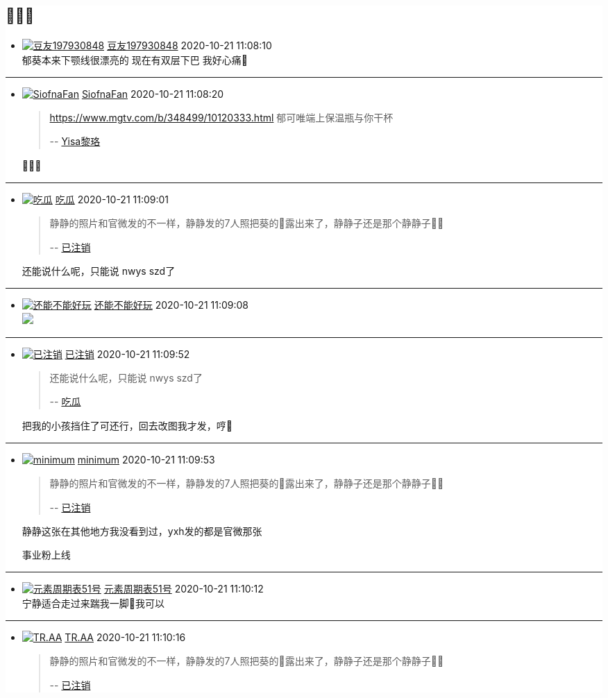   🥰🥰🥰  
---
* [![豆友197930848](../../image/icon/u197930848-1.jpg)](https://www.douban.com/people/197930848/)    [豆友197930848](https://www.douban.com/people/197930848/)    2020-10-21 11:08:10  
  郁葵本来下颚线很漂亮的 现在有双层下巴  我好心痛🤣  
---
* [![SiofnaFan](../../image/icon/u180076918-2.jpg)](https://www.douban.com/people/180076918/)    [SiofnaFan](https://www.douban.com/people/180076918/)    2020-10-21 11:08:20  
  >https://www.mgtv.com/b/348499/10120333.html 郁可唯端上保温瓶与你干杯  
  >
  >-- [Yisa黎珞](https://www.douban.com/people/217273308/)  
  
  🤣🤣🤣  
---
* [![吃瓜](../../image/icon/u219893584-2.jpg)](https://www.douban.com/people/219893584/)    [吃瓜](https://www.douban.com/people/219893584/)    2020-10-21 11:09:01  
  >静静的照片和官微发的不一样，静静发的7人照把葵的🎸露出来了，静静子还是那个静静子🧡🧡  
  >
  >-- [已注销](https://www.douban.com/people/187860590/)  
  
  还能说什么呢，只能说 nwys szd了  
---
* [![还能不能好玩](../../image/icon/u165680902-3.jpg)](https://www.douban.com/people/165680902/)    [还能不能好玩](https://www.douban.com/people/165680902/)    2020-10-21 11:09:08  
  ![](../../image/richtext/p33672642.jpg)  
    
---
* [![已注销](../../image/icon/u187860590-7.jpg)](https://www.douban.com/people/187860590/)    [已注销](https://www.douban.com/people/187860590/)    2020-10-21 11:09:52  
  >还能说什么呢，只能说 nwys szd了  
  >
  >-- [吃瓜](https://www.douban.com/people/219893584/)  
  
  把我的小孩挡住了可还行，回去改图我才发，哼🧡  
---
* [![minimum](../../image/icon/u218236166-1.jpg)](https://www.douban.com/people/218236166/)    [minimum](https://www.douban.com/people/218236166/)    2020-10-21 11:09:53  
  >静静的照片和官微发的不一样，静静发的7人照把葵的🎸露出来了，静静子还是那个静静子🧡🧡  
  >
  >-- [已注销](https://www.douban.com/people/187860590/)  
  
  静静这张在其他地方我没看到过，yxh发的都是官微那张  
    
  事业粉上线  
---
* [![元素周期表51号](../../image/icon/u199280408-3.jpg)](https://www.douban.com/people/199280408/)    [元素周期表51号](https://www.douban.com/people/199280408/)    2020-10-21 11:10:12  
  宁静适合走过来踹我一脚🙊我可以  
---
* [![TR.AA](../../image/icon/u83426793-6.jpg)](https://www.douban.com/people/sunshine-wewe/)    [TR.AA](https://www.douban.com/people/sunshine-wewe/)    2020-10-21 11:10:16  
  >静静的照片和官微发的不一样，静静发的7人照把葵的🎸露出来了，静静子还是那个静静子🧡🧡  
  >
  >-- [已注销](https://www.douban.com/people/187860590/)  
  